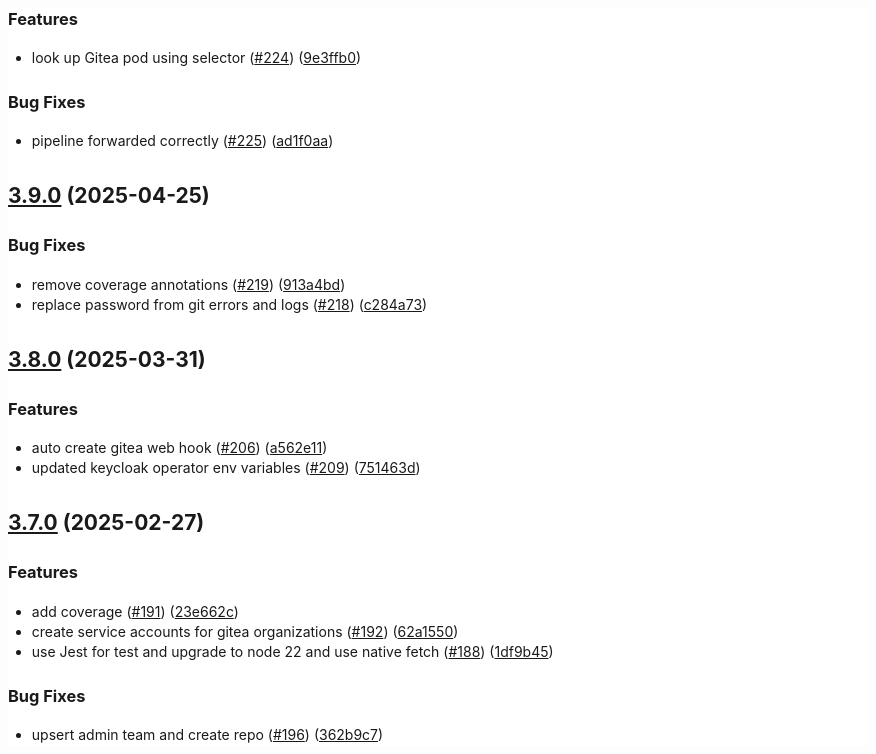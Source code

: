 ### Features

* look up Gitea pod using selector ([#224](https://github.com/linode/apl-tasks/issues/224)) ([9e3ffb0](https://github.com/linode/apl-tasks/commit/9e3ffb0c3dbb5e370f0876af1d28a70e0be0f54b))


### Bug Fixes

* pipeline forwarded correctly ([#225](https://github.com/linode/apl-tasks/issues/225)) ([ad1f0aa](https://github.com/linode/apl-tasks/commit/ad1f0aa3407c146ee62c376e53215a3062352642))

## [3.9.0](https://github.com/linode/apl-tasks/compare/v3.8.0...v3.9.0) (2025-04-25)


### Bug Fixes

* remove coverage annotations ([#219](https://github.com/linode/apl-tasks/issues/219)) ([913a4bd](https://github.com/linode/apl-tasks/commit/913a4bddecabfc019f5528245b937a4aaba25b02))
* replace password from git errors and logs ([#218](https://github.com/linode/apl-tasks/issues/218)) ([c284a73](https://github.com/linode/apl-tasks/commit/c284a7302b0d475f7ac05ac615d1f555c08f8088))

## [3.8.0](https://github.com/linode/apl-tasks/compare/v3.7.0...v3.8.0) (2025-03-31)


### Features

* auto create gitea web hook ([#206](https://github.com/linode/apl-tasks/issues/206)) ([a562e11](https://github.com/linode/apl-tasks/commit/a562e11f0a7579e55010e6608f1794870867c50f))
* updated keycloak operator env variables ([#209](https://github.com/linode/apl-tasks/issues/209)) ([751463d](https://github.com/linode/apl-tasks/commit/751463d2b5773b44c3c2933862bc6ceaa11d51b3))

## [3.7.0](https://github.com/linode/apl-tasks/compare/v3.6.1...v3.7.0) (2025-02-27)


### Features

* add coverage ([#191](https://github.com/linode/apl-tasks/issues/191)) ([23e662c](https://github.com/linode/apl-tasks/commit/23e662cc419c71e99ea01ad6eee1eeb980cdcc01))
* create service accounts for gitea organizations ([#192](https://github.com/linode/apl-tasks/issues/192)) ([62a1550](https://github.com/linode/apl-tasks/commit/62a1550cc4001c0bf8dd93fb01a6d4c054f94346))
* use Jest for test and upgrade to node 22 and use native fetch ([#188](https://github.com/linode/apl-tasks/issues/188)) ([1df9b45](https://github.com/linode/apl-tasks/commit/1df9b45744e80f865700245af7d21c3c62cccf67))


### Bug Fixes

* upsert admin team and create repo ([#196](https://github.com/linode/apl-tasks/issues/196)) ([362b9c7](https://github.com/linode/apl-tasks/commit/362b9c7155d3034618413a53e866c648de7bc4ba))
